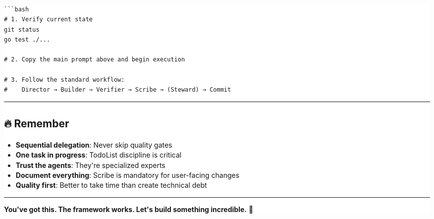 ```
```bash
# 1. Verify current state
git status
go test ./...

# 2. Copy the main prompt above and begin execution

# 3. Follow the standard workflow:
#    Director → Builder → Verifier → Scribe → (Steward) → Commit
```

---

## 🔥 Remember

- **Sequential delegation**: Never skip quality gates
- **One task in progress**: TodoList discipline is critical
- **Trust the agents**: They're specialized experts
- **Document everything**: Scribe is mandatory for user-facing changes
- **Quality first**: Better to take time than create technical debt

---

**You've got this. The framework works. Let's build something incredible.** 🚀
